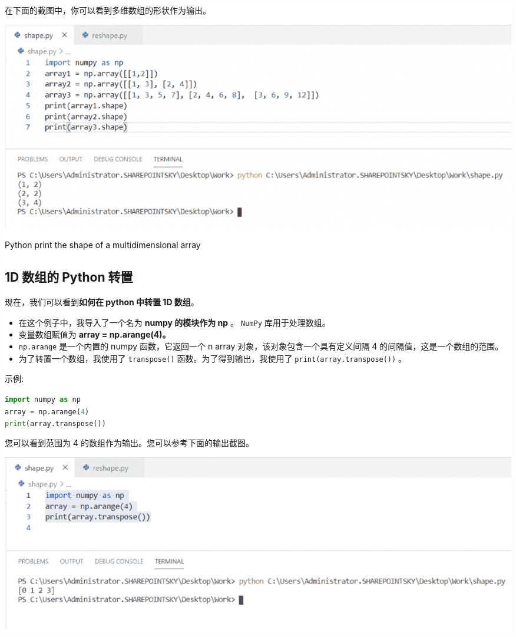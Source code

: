 在下面的截图中，你可以看到多维数组的形状作为输出。

![Python print the shape of a multidimensional array](img/53f7823974774b3a6aa4ba128f45f7e1.png "multidimensional array")

Python print the shape of a multidimensional array

## 1D 数组的 Python 转置

现在，我们可以看到**如何在 python 中转置 1D 数组**。

*   在这个例子中，我导入了一个名为 **numpy 的模块作为 np** 。 `NumPy` 库用于处理数组。
*   变量数组赋值为 **array = np.arange(4)。**
*   `np.arange` 是一个内置的 numpy 函数，它返回一个 n array 对象，该对象包含一个具有定义间隔 4 的间隔值，这是一个数组的范围。
*   为了转置一个数组，我使用了 `transpose()` 函数。为了得到输出，我使用了 `print(array.transpose())` 。

示例:

```py
import numpy as np
array = np.arange(4)
print(array.transpose())
```

您可以看到范围为 4 的数组作为输出。您可以参考下面的输出截图。

![Python transpose of 1D array](img/9f5308075d38c75f5622fe99c9b13981.png "transposr")
